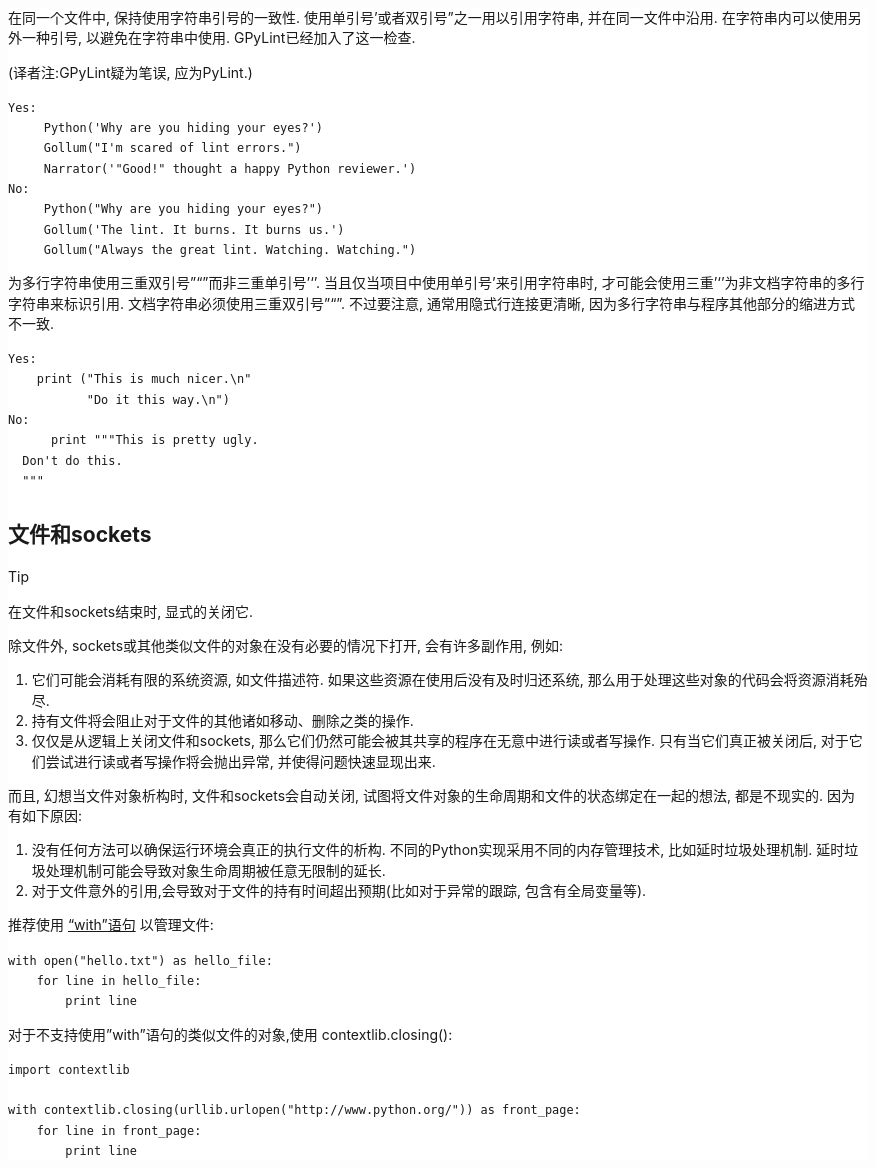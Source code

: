 在同一个文件中, 保持使用字符串引号的一致性. 使用单引号’或者双引号”之一用以引用字符串, 并在同一文件中沿用. 在字符串内可以使用另外一种引号, 以避免在字符串中使用. GPyLint已经加入了这一检查.

(译者注:GPyLint疑为笔误, 应为PyLint.)

```
Yes:
     Python('Why are you hiding your eyes?')
     Gollum("I'm scared of lint errors.")
     Narrator('"Good!" thought a happy Python reviewer.')
No:
     Python("Why are you hiding your eyes?")
     Gollum('The lint. It burns. It burns us.')
     Gollum("Always the great lint. Watching. Watching.")
```

为多行字符串使用三重双引号”“”而非三重单引号’‘’. 当且仅当项目中使用单引号’来引用字符串时, 才可能会使用三重’‘’为非文档字符串的多行字符串来标识引用. 文档字符串必须使用三重双引号”“”. 不过要注意, 通常用隐式行连接更清晰, 因为多行字符串与程序其他部分的缩进方式不一致.

```
Yes:
    print ("This is much nicer.\n"
           "Do it this way.\n")
No:
      print """This is pretty ugly.
  Don't do this.
  """
```

## 文件和sockets

Tip

在文件和sockets结束时, 显式的关闭它.

除文件外, sockets或其他类似文件的对象在没有必要的情况下打开, 会有许多副作用, 例如:

1. 它们可能会消耗有限的系统资源, 如文件描述符. 如果这些资源在使用后没有及时归还系统, 那么用于处理这些对象的代码会将资源消耗殆尽.
2. 持有文件将会阻止对于文件的其他诸如移动、删除之类的操作.
3. 仅仅是从逻辑上关闭文件和sockets, 那么它们仍然可能会被其共享的程序在无意中进行读或者写操作. 只有当它们真正被关闭后, 对于它们尝试进行读或者写操作将会抛出异常, 并使得问题快速显现出来.

而且, 幻想当文件对象析构时, 文件和sockets会自动关闭, 试图将文件对象的生命周期和文件的状态绑定在一起的想法, 都是不现实的. 因为有如下原因:

1. 没有任何方法可以确保运行环境会真正的执行文件的析构. 不同的Python实现采用不同的内存管理技术, 比如延时垃圾处理机制. 延时垃圾处理机制可能会导致对象生命周期被任意无限制的延长.
2. 对于文件意外的引用,会导致对于文件的持有时间超出预期(比如对于异常的跟踪, 包含有全局变量等).

推荐使用 [“with”语句](http://docs.python.org/reference/compound_stmts.html#the-with-statement) 以管理文件:

```
with open("hello.txt") as hello_file:
    for line in hello_file:
        print line
```

对于不支持使用”with”语句的类似文件的对象,使用 contextlib.closing():

```
import contextlib

with contextlib.closing(urllib.urlopen("http://www.python.org/")) as front_page:
    for line in front_page:
        print line
```
